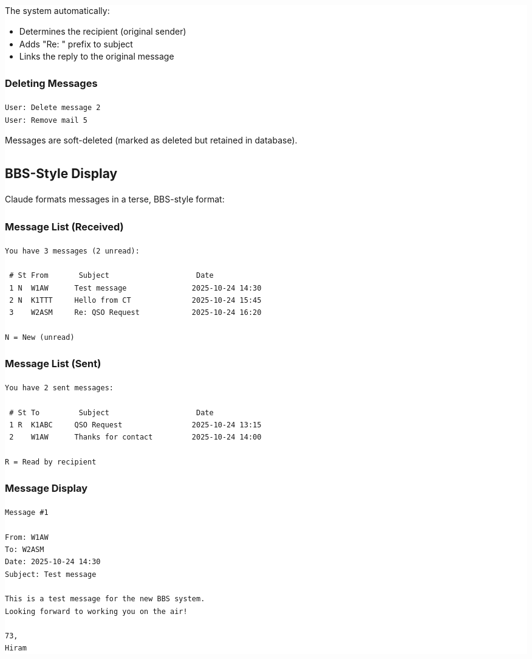 The system automatically:
- Determines the recipient (original sender)
- Adds "Re: " prefix to subject
- Links the reply to the original message

### Deleting Messages

```
User: Delete message 2
User: Remove mail 5
```

Messages are soft-deleted (marked as deleted but retained in database).

## BBS-Style Display

Claude formats messages in a terse, BBS-style format:

### Message List (Received)
```
You have 3 messages (2 unread):

 # St From       Subject                    Date
 1 N  W1AW      Test message               2025-10-24 14:30
 2 N  K1TTT     Hello from CT              2025-10-24 15:45
 3    W2ASM     Re: QSO Request            2025-10-24 16:20

N = New (unread)
```

### Message List (Sent)
```
You have 2 sent messages:

 # St To         Subject                    Date
 1 R  K1ABC     QSO Request                2025-10-24 13:15
 2    W1AW      Thanks for contact         2025-10-24 14:00

R = Read by recipient
```

### Message Display
```
Message #1

From: W1AW
To: W2ASM
Date: 2025-10-24 14:30
Subject: Test message

This is a test message for the new BBS system.
Looking forward to working you on the air!

73,
Hiram
```
